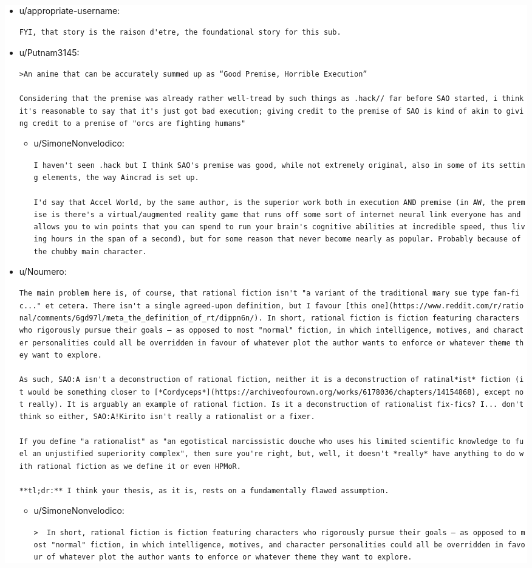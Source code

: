   - u/appropriate-username:
    ```
    FYI, that story is the raison d'etre, the foundational story for this sub.
    ```

- u/Putnam3145:
  ```
  >An anime that can be accurately summed up as “Good Premise, Horrible Execution”

  Considering that the premise was already rather well-tread by such things as .hack// far before SAO started, i think it's reasonable to say that it's just got bad execution; giving credit to the premise of SAO is kind of akin to giving credit to a premise of "orcs are fighting humans"
  ```

  - u/SimoneNonvelodico:
    ```
    I haven't seen .hack but I think SAO's premise was good, while not extremely original, also in some of its setting elements, the way Aincrad is set up.

    I'd say that Accel World, by the same author, is the superior work both in execution AND premise (in AW, the premise is there's a virtual/augmented reality game that runs off some sort of internet neural link everyone has and allows you to win points that you can spend to run your brain's cognitive abilities at incredible speed, thus living hours in the span of a second), but for some reason that never become nearly as popular. Probably because of the chubby main character.
    ```

- u/Noumero:
  ```
  The main problem here is, of course, that rational fiction isn't "a variant of the traditional mary sue type fan-fic..." et cetera. There isn't a single agreed-upon definition, but I favour [this one](https://www.reddit.com/r/rational/comments/6gd97l/meta_the_definition_of_rt/dippn6n/). In short, rational fiction is fiction featuring characters who rigorously pursue their goals — as opposed to most "normal" fiction, in which intelligence, motives, and character personalities could all be overridden in favour of whatever plot the author wants to enforce or whatever theme they want to explore.

  As such, SAO:A isn't a deconstruction of rational fiction, neither it is a deconstruction of ratinal*ist* fiction (it would be something closer to [*Cordyceps*](https://archiveofourown.org/works/6178036/chapters/14154868), except not really). It is arguably an example of rational fiction. Is it a deconstruction of rationalist fix-fics? I... don't think so either, SAO:A!Kirito isn't really a rationalist or a fixer.

  If you define "a rationalist" as "an egotistical narcissistic douche who uses his limited scientific knowledge to fuel an unjustified superiority complex", then sure you're right, but, well, it doesn't *really* have anything to do with rational fiction as we define it or even HPMoR.

  **tl;dr:** I think your thesis, as it is, rests on a fundamentally flawed assumption.
  ```

  - u/SimoneNonvelodico:
    ```
    >  In short, rational fiction is fiction featuring characters who rigorously pursue their goals — as opposed to most "normal" fiction, in which intelligence, motives, and character personalities could all be overridden in favour of whatever plot the author wants to enforce or whatever theme they want to explore.
